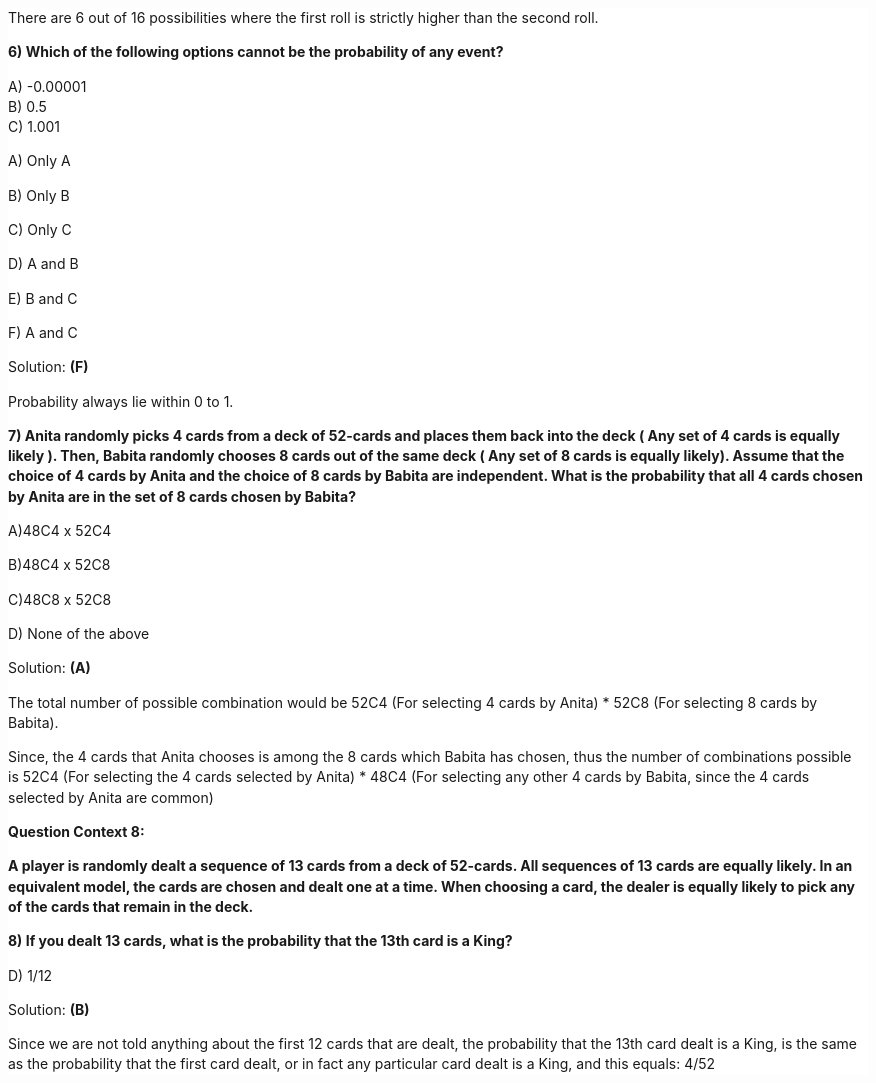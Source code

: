 There are 6 out of 16 possibilities where the first roll is strictly higher than the second roll.

**6) Which of the following options cannot be the probability of any event?** 

A) -0.00001  
B) 0.5  
C) 1.001

A) Only A

B) Only B

C) Only C

D) A and B

E) B and C

F) A and C

Solution: **(F)**

Probability always lie within 0 to 1. 

**7) Anita randomly picks 4 cards from a deck of 52-cards and places them back into the deck ( Any set of 4 cards is equally likely ). Then, Babita randomly chooses 8 cards out of the same deck ( Any set of 8 cards is equally likely). Assume that the choice of 4 cards by Anita and the choice of 8 cards by Babita are independent. What is the probability that all 4 cards chosen by Anita are in the set of 8 cards chosen by Babita?**

A)48C4 x 52C4

B)48C4 x 52C8

C)48C8 x 52C8

D) None of the above

Solution: **(A)**

The total number of possible combination would be 52C4 (For selecting 4 cards by Anita) * 52C8 (For selecting 8 cards by Babita). 

Since, the 4 cards that Anita chooses is among the 8 cards which Babita has chosen, thus the number of combinations possible is 52C4 (For selecting the 4 cards selected by Anita) * 48C4 (For selecting any other 4 cards by Babita, since the 4 cards selected by Anita are common) 

**Question Context 8:**

**A player is randomly dealt a sequence of 13 cards from a deck of 52-cards. All sequences of 13 cards are equally likely. In an equivalent model, the cards are chosen and dealt one at a time. When choosing a card, the dealer is equally likely to pick any of the cards that remain in the deck.**

**8) If you dealt 13 cards, what is the probability that the 13th card is a King?**

D) 1/12

Solution: **(B)**

Since we are not told anything about the first 12 cards that are dealt, the probability that the 13th card dealt is a King, is the same as the probability that the first card dealt, or in fact any particular card dealt is a King, and this equals: 4/52
